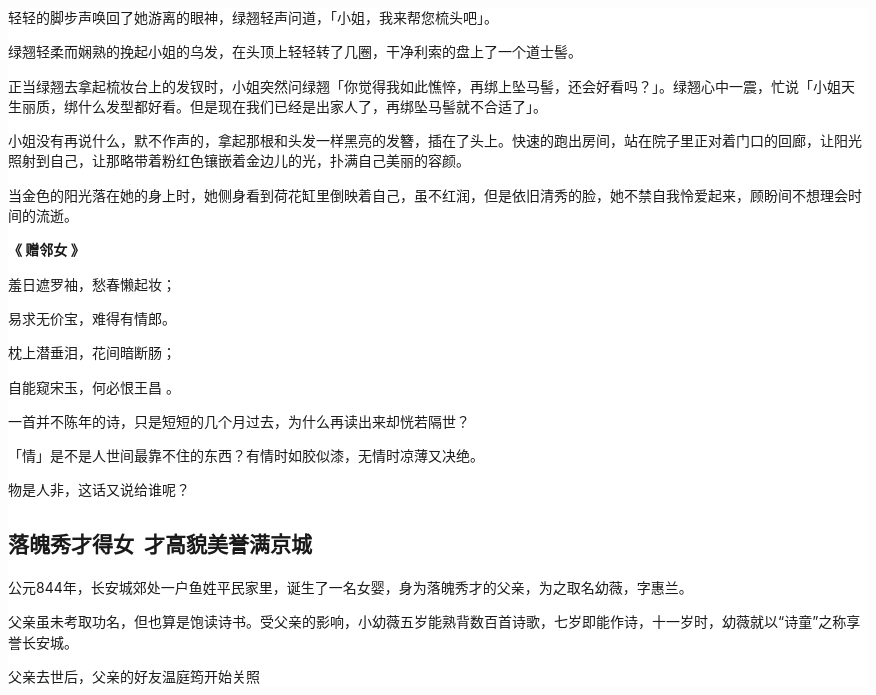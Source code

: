  </div>
 <p>
  轻轻的脚步声唤回了她游离的眼神，绿翘轻声问道，「小姐，我来帮您梳头吧」。
 </p>
 <p>
  绿翘轻柔而娴熟的挽起小姐的乌发，在头顶上轻轻转了几圈，干净利索的盘上了一个道士髻。
 </p>
 <p>
  正当绿翘去拿起梳妆台上的发钗时，小姐突然问绿翘「你觉得我如此憔悴，再绑上坠马髻，还会好看吗？」。绿翘心中一震，忙说「小姐天生丽质，绑什么发型都好看。但是现在我们已经是出家人了，再绑坠马髻就不合适了」。
 </p>
 <p>
  小姐没有再说什么，默不作声的，拿起那根和头发一样黑亮的发簪，插在了头上。快速的跑出房间，站在院子里正对着门口的回廊，让阳光照射到自己，让那略带着粉红色镶嵌着金边儿的光，扑满自己美丽的容颜。
 </p>
 <p>
  当金色的阳光落在她的身上时，她侧身看到荷花缸里倒映着自己，虽不红润，但是依旧清秀的脸，她不禁自我怜爱起来，顾盼间不想理会时间的流逝。
 </p>
 <p>
  <strong>
   《
   <ok href="/term/140479">
    赠邻女
   </ok>
   》
  </strong>
 </p>
 <p>
  羞日遮罗袖，愁春懒起妆；
 </p>
 <p>
  易求无价宝，难得有情郎。
 </p>
 <p>
  枕上潜垂泪，花间暗断肠；
 </p>
 <p>
  <ok href="/term/140477">
   自能窥宋玉，何必恨王昌
  </ok>
  。
 </p>
 <p>
  一首并不陈年的诗，只是短短的几个月过去，为什么再读出来却恍若隔世？
 </p>
 <p>
  「情」是不是人世间最靠不住的东西？有情时如胶似漆，无情时凉薄又决绝。
 </p>
 <p>
  物是人非，这话又说给谁呢？
 </p>
 <h2>
  <strong>
   落魄秀才得女  才高貌美誉满京城
  </strong>
 </h2>
 <p>
  公元844年，长安城郊处一户鱼姓平民家里，诞生了一名女婴，身为落魄秀才的父亲，为之取名幼薇，字惠兰。
 </p>
 <p>
  父亲虽未考取功名，但也算是饱读诗书。受父亲的影响，小幼薇五岁能熟背数百首诗歌，七岁即能作诗，十一岁时，幼薇就以“诗童”之称享誉长安城。
 </p>
 <p>
  父亲去世后，父亲的好友温庭筠开始关照
  <ok href="/term/140478">